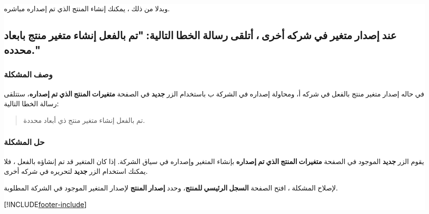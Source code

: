 وبدلا من ذلك ، يمكنك إنشاء المنتج الذي تم إصداره مباشره.

## <a name="when-i-release-a-variant-in-another-company-i-receive-the-following-error-message-product-variant-with-specified-dimensions-has-already-been-created"></a>عند إصدار متغير في شركه أخرى ، أتلقى رسالة الخطا التالية: "تم بالفعل إنشاء متغير منتج بابعاد محدده."

### <a name="issue-description"></a>وصف المشكلة

في حاله إصدار متغير منتج بالفعل في شركه أ، ومحاولة إصداره في الشركة ب باستخدام الزر **جديد** في الصفحة **متغيرات المنتج الذي تم إصداره**، ستتلقى رسالة الخطا التالية:

> تم بالفعل إنشاء متغير منتج ذي أبعاد محددة.

### <a name="issue-resolution"></a>حل المشكلة

يقوم الزر **جديد** الموجود في الصفحة **متغيرات المنتج الذي تم إصداره** بإنشاء المتغير وإصداره في سياق الشركة. إذا كان المتغير قد تم إنشاؤه بالفعل ، فلا يمكنك استخدام الزر **جديد** لتحريره في شركه أخرى.

لإصلاح المشكلة ، افتح الصفحة **السجل الرئيسي للمنتج**، وحدد **إصدار المنتج** لإصدار المتغير الموجود في الشركة المطلوبة.


[!INCLUDE[footer-include](../../includes/footer-banner.md)]